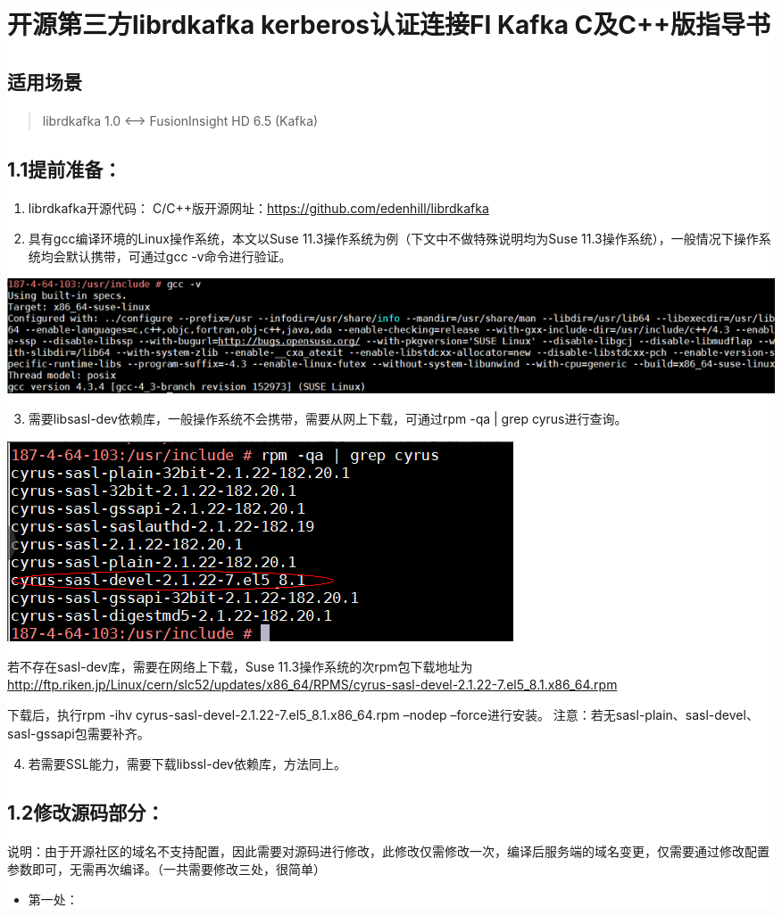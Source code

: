 # 开源第三方librdkafka kerberos认证连接FI Kafka C及C++版指导书

## 适用场景

> librdkafka 1.0 <--> FusionInsight HD 6.5 (Kafka)

## 1.1提前准备：

1. librdkafka开源代码： C/C++版开源网址：https://github.com/edenhill/librdkafka

2. 具有gcc编译环境的Linux操作系统，本文以Suse 11.3操作系统为例（下文中不做特殊说明均为Suse 11.3操作系统），一般情况下操作系统均会默认携带，可通过gcc -v命令进行验证。

  ![](assets/librdkafka/markdown-img-paste-2020040209593089.png)

3. 需要libsasl-dev依赖库，一般操作系统不会携带，需要从网上下载，可通过rpm -qa | grep cyrus进行查询。

  ![](assets/librdkafka/markdown-img-paste-20200402100006675.png)

  若不存在sasl-dev库，需要在网络上下载，Suse 11.3操作系统的次rpm包下载地址为
  http://ftp.riken.jp/Linux/cern/slc52/updates/x86_64/RPMS/cyrus-sasl-devel-2.1.22-7.el5_8.1.x86_64.rpm

  下载后，执行rpm -ihv cyrus-sasl-devel-2.1.22-7.el5_8.1.x86_64.rpm –nodep –force进行安装。
注意：若无sasl-plain、sasl-devel、sasl-gssapi包需要补齐。

4. 若需要SSL能力，需要下载libssl-dev依赖库，方法同上。


## 1.2修改源码部分：

说明：由于开源社区的域名不支持配置，因此需要对源码进行修改，此修改仅需修改一次，编译后服务端的域名变更，仅需要通过修改配置参数即可，无需再次编译。（一共需要修改三处，很简单）

- 第一处：
